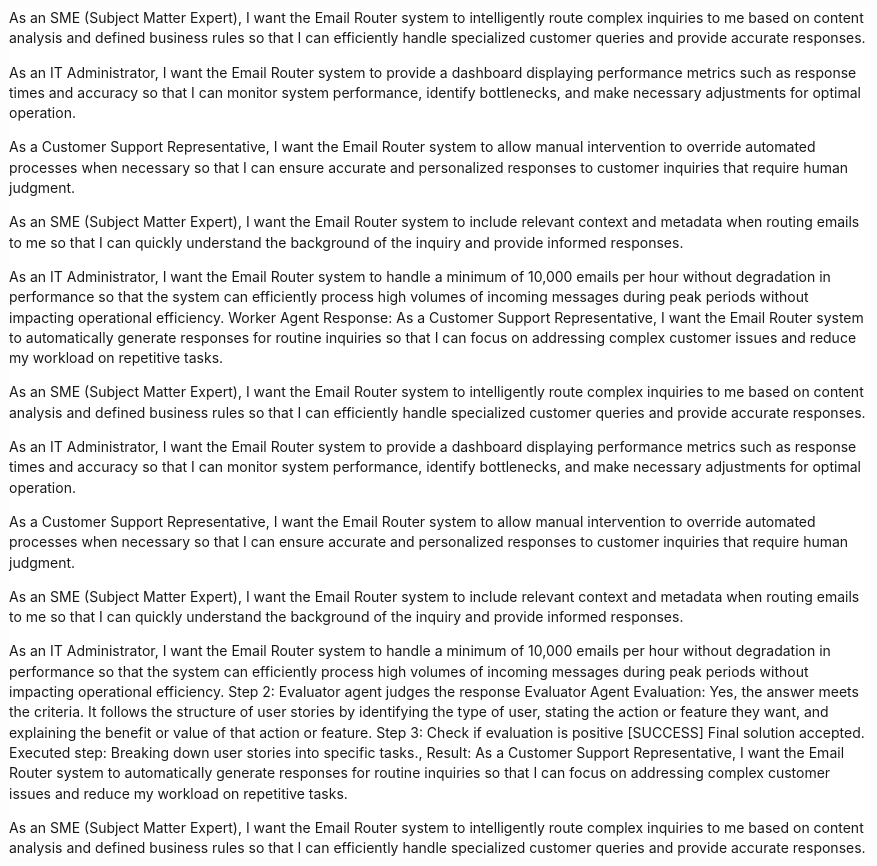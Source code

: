 As an SME (Subject Matter Expert), I want the Email Router system to intelligently route complex inquiries to me based on content analysis and defined business rules so that I can efficiently handle specialized customer queries and provide accurate responses.

As an IT Administrator, I want the Email Router system to provide a dashboard displaying performance metrics such as response times and accuracy so that I can monitor system performance, identify bottlenecks, and make necessary adjustments for optimal operation.

As a Customer Support Representative, I want the Email Router system to allow manual intervention to override automated processes when necessary so that I can ensure accurate and personalized responses to customer inquiries that require human judgment.

As an SME (Subject Matter Expert), I want the Email Router system to include relevant context and metadata when routing emails to me so that I can quickly understand the background of the inquiry and provide informed responses.

As an IT Administrator, I want the Email Router system to handle a minimum of 10,000 emails per hour without degradation in performance so that the system can efficiently process high volumes of incoming messages during peak periods without impacting operational efficiency.
Worker Agent Response:
As a Customer Support Representative, I want the Email Router system to automatically generate responses for routine inquiries so that I can focus on addressing complex customer issues and reduce my workload on repetitive tasks.

As an SME (Subject Matter Expert), I want the Email Router system to intelligently route complex inquiries to me based on content analysis and defined business rules so that I can efficiently handle specialized customer queries and provide accurate responses.

As an IT Administrator, I want the Email Router system to provide a dashboard displaying performance metrics such as response times and accuracy so that I can monitor system performance, identify bottlenecks, and make necessary adjustments for optimal operation.

As a Customer Support Representative, I want the Email Router system to allow manual intervention to override automated processes when necessary so that I can ensure accurate and personalized responses to customer inquiries that require human judgment.

As an SME (Subject Matter Expert), I want the Email Router system to include relevant context and metadata when routing emails to me so that I can quickly understand the background of the inquiry and provide informed responses.

As an IT Administrator, I want the Email Router system to handle a minimum of 10,000 emails per hour without degradation in performance so that the system can efficiently process high volumes of incoming messages during peak periods without impacting operational efficiency.
 Step 2: Evaluator agent judges the response
Evaluator Agent Evaluation:
Yes, the answer meets the criteria. It follows the structure of user stories by identifying the type of user, stating the action or feature they want, and explaining the benefit or value of that action or feature.
 Step 3: Check if evaluation is positive
[SUCCESS] Final solution accepted.
Executed step: Breaking down user stories into specific tasks., Result: As a Customer Support Representative, I want the Email Router system to automatically generate responses for routine inquiries so that I can focus on addressing complex customer issues and reduce my workload on repetitive tasks.

As an SME (Subject Matter Expert), I want the Email Router system to intelligently route complex inquiries to me based on content analysis and defined business rules so that I can efficiently handle specialized customer queries and provide accurate responses.
